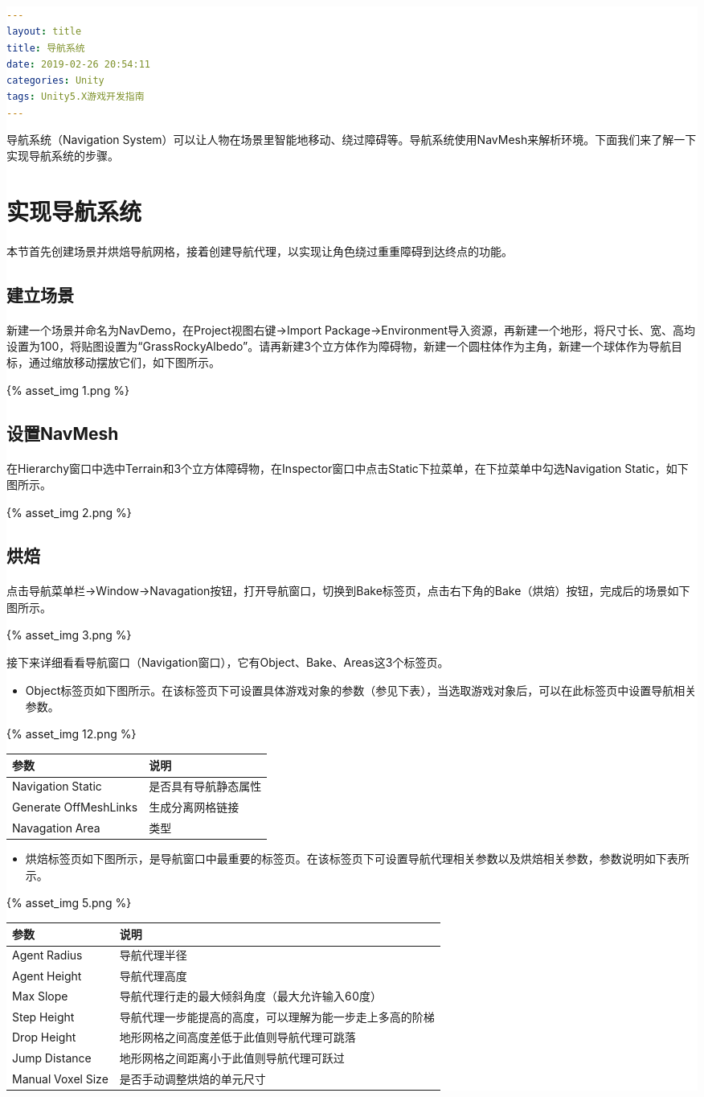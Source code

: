 ```yaml
---
layout: title
title: 导航系统
date: 2019-02-26 20:54:11
categories: Unity
tags: Unity5.X游戏开发指南
---
```

导航系统（Navigation System）可以让人物在场景里智能地移动、绕过障碍等。导航系统使用NavMesh来解析环境。下面我们来了解一下实现导航系统的步骤。



# 实现导航系统

本节首先创建场景并烘焙导航网格，接着创建导航代理，以实现让角色绕过重重障碍到达终点的功能。

## 建立场景

新建一个场景并命名为NavDemo，在Project视图右键->Import Package->Environment导入资源，再新建一个地形，将尺寸长、宽、高均设置为100，将贴图设置为“GrassRockyAlbedo”。请再新建3个立方体作为障碍物，新建一个圆柱体作为主角，新建一个球体作为导航目标，通过缩放移动摆放它们，如下图所示。

{% asset_img 1.png %}

## 设置NavMesh

在Hierarchy窗口中选中Terrain和3个立方体障碍物，在Inspector窗口中点击Static下拉菜单，在下拉菜单中勾选Navigation Static，如下图所示。

{% asset_img 2.png %}

## 烘焙

点击导航菜单栏->Window->Navagation按钮，打开导航窗口，切换到Bake标签页，点击右下角的Bake（烘焙）按钮，完成后的场景如下图所示。

{% asset_img 3.png %}

接下来详细看看导航窗口（Navigation窗口），它有Object、Bake、Areas这3个标签页。

* Object标签页如下图所示。在该标签页下可设置具体游戏对象的参数（参见下表），当选取游戏对象后，可以在此标签页中设置导航相关参数。

{% asset_img 12.png %}

| 参数 | 说明 |
| :------| :------ |
| Navigation Static | 是否具有导航静态属性 |
| Generate OffMeshLinks | 生成分离网格链接 |
| Navagation Area | 类型 |

* 烘焙标签页如下图所示，是导航窗口中最重要的标签页。在该标签页下可设置导航代理相关参数以及烘焙相关参数，参数说明如下表所示。

{% asset_img 5.png %}

|  参数 |  说明 |
| :------------ | :------------ |
|  Agent Radius |  导航代理半径 |
|  Agent Height |  导航代理高度 |
|  Max Slope |  导航代理行走的最大倾斜角度（最大允许输入60度） |
|  Step Height | 导航代理一步能提高的高度，可以理解为能一步走上多高的阶梯  |
|  Drop Height | 地形网格之间高度差低于此值则导航代理可跳落  |
|  Jump Distance | 地形网格之间距离小于此值则导航代理可跃过  |
|  Manual Voxel Size |  是否手动调整烘焙的单元尺寸 |